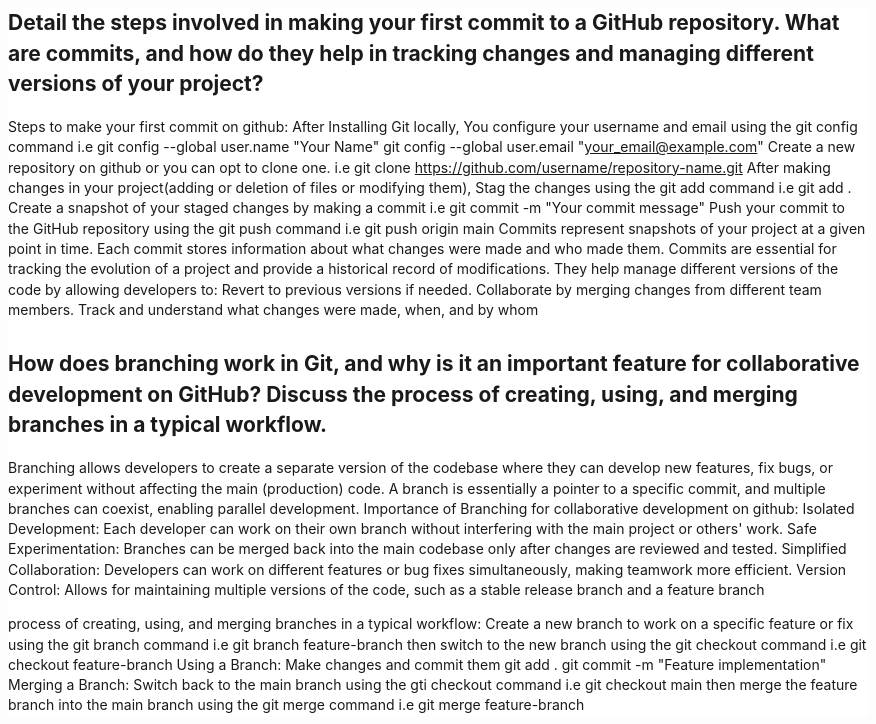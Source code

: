 


## Detail the steps involved in making your first commit to a GitHub repository. What are commits, and how do they help in tracking changes and managing different versions of your project?
Steps to make your first commit on github:
After Installing Git locally, You configure your username and email using the git config command
      i.e         git config --global user.name "Your Name"
              git config --global user.email "your_email@example.com"
Create a new repository on github or you can opt to clone one.
    i.e git clone https://github.com/username/repository-name.git
After making changes in your project(adding or deletion of files or modifying them), Stag the changes using the git add command
   i.e git add .
Create a snapshot of your staged changes by making a commit
   i.e git commit -m "Your commit message"
Push your commit to the GitHub repository using the git push command
 i.e git push origin main
Commits represent snapshots of your project at a given point in time. Each commit stores information about what changes were made and who made them. Commits are essential for tracking the evolution of a project and provide a historical record of modifications. They help manage different versions of the code by allowing developers to:
Revert to previous versions if needed.
Collaborate by merging changes from different team members.
Track and understand what changes were made, when, and by whom


## How does branching work in Git, and why is it an important feature for collaborative development on GitHub? Discuss the process of creating, using, and merging branches in a typical workflow.
Branching allows developers to create a separate version of the codebase where they can develop new features, fix bugs, or experiment without affecting the main (production) code. A branch is essentially a pointer to a specific commit, and multiple branches can coexist, enabling parallel development.
Importance of Branching for collaborative development on github:
Isolated Development: Each developer can work on their own branch without interfering with the main project or others' work.
Safe Experimentation: Branches can be merged back into the main codebase only after changes are reviewed and tested.
Simplified Collaboration: Developers can work on different features or bug fixes simultaneously, making teamwork more efficient.
Version Control: Allows for maintaining multiple versions of the code, such as a stable release branch and a feature branch

process of creating, using, and merging branches in a typical workflow:
Create a new branch to work on a specific feature or fix using the git branch command
    i.e git branch feature-branch
then switch to the new branch using the git checkout command
 i.e git checkout feature-branch
 Using a Branch: Make changes and commit them
git add .
git commit -m "Feature implementation"
Merging a Branch: Switch back to the main branch using the gti checkout command
 i.e git checkout main
then merge the feature branch into the main branch using the git merge command
 i.e git merge feature-branch
